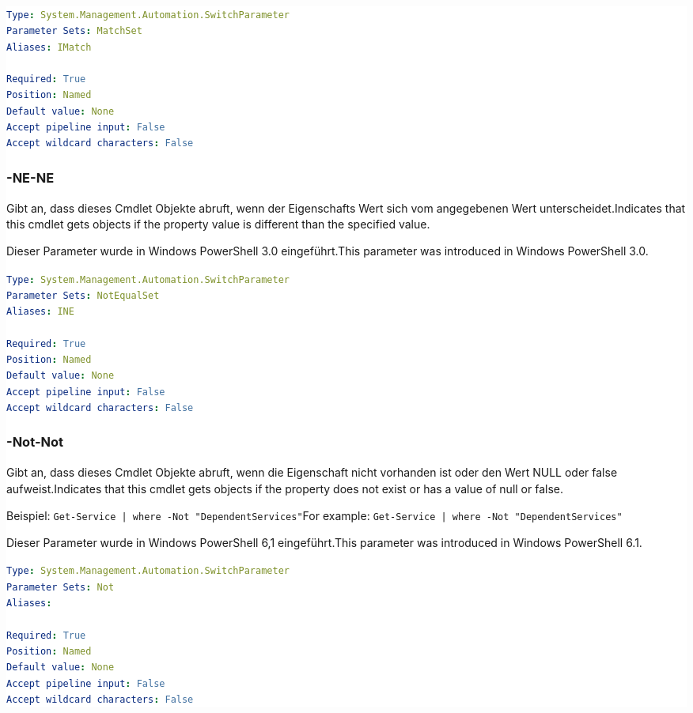 ```yaml
Type: System.Management.Automation.SwitchParameter
Parameter Sets: MatchSet
Aliases: IMatch

Required: True
Position: Named
Default value: None
Accept pipeline input: False
Accept wildcard characters: False
```

### <span data-ttu-id="23ecf-323">-NE</span><span class="sxs-lookup"><span data-stu-id="23ecf-323">-NE</span></span>

<span data-ttu-id="23ecf-324">Gibt an, dass dieses Cmdlet Objekte abruft, wenn der Eigenschafts Wert sich vom angegebenen Wert unterscheidet.</span><span class="sxs-lookup"><span data-stu-id="23ecf-324">Indicates that this cmdlet gets objects if the property value is different than the specified value.</span></span>

<span data-ttu-id="23ecf-325">Dieser Parameter wurde in Windows PowerShell 3.0 eingeführt.</span><span class="sxs-lookup"><span data-stu-id="23ecf-325">This parameter was introduced in Windows PowerShell 3.0.</span></span>

```yaml
Type: System.Management.Automation.SwitchParameter
Parameter Sets: NotEqualSet
Aliases: INE

Required: True
Position: Named
Default value: None
Accept pipeline input: False
Accept wildcard characters: False
```

### <span data-ttu-id="23ecf-326">-Not</span><span class="sxs-lookup"><span data-stu-id="23ecf-326">-Not</span></span>

<span data-ttu-id="23ecf-327">Gibt an, dass dieses Cmdlet Objekte abruft, wenn die Eigenschaft nicht vorhanden ist oder den Wert NULL oder false aufweist.</span><span class="sxs-lookup"><span data-stu-id="23ecf-327">Indicates that this cmdlet gets objects if the property does not exist or has a value of null or false.</span></span>

<span data-ttu-id="23ecf-328">Beispiel: `Get-Service | where -Not "DependentServices"`</span><span class="sxs-lookup"><span data-stu-id="23ecf-328">For example: `Get-Service | where -Not "DependentServices"`</span></span>

<span data-ttu-id="23ecf-329">Dieser Parameter wurde in Windows PowerShell 6,1 eingeführt.</span><span class="sxs-lookup"><span data-stu-id="23ecf-329">This parameter was introduced in Windows PowerShell 6.1.</span></span>

```yaml
Type: System.Management.Automation.SwitchParameter
Parameter Sets: Not
Aliases:

Required: True
Position: Named
Default value: None
Accept pipeline input: False
Accept wildcard characters: False
```
